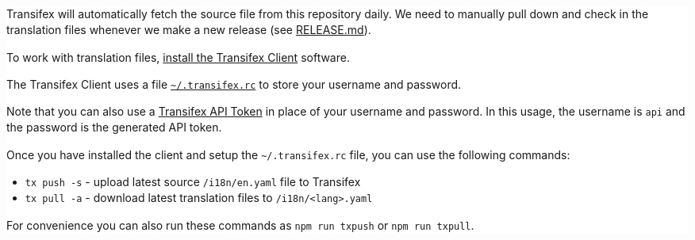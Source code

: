 Transifex will automatically fetch the source file from this repository daily.
We need to manually pull down and check in the translation files whenever we
make a new release (see [RELEASE.md](RELEASE.md)).

To work with translation files,
[install the Transifex Client](https://docs.transifex.com/client/introduction) software.

The Transifex Client uses a file
[`~/.transifex.rc`](https://docs.transifex.com/client/client-configuration#-transifexrc)
to store your username and password.

Note that you can also use a
[Transifex API Token](https://docs.transifex.com/api/introduction#authentication)
in place of your username and password.  In this usage, the username is `api`
and the password is the generated API token.

Once you have installed the client and setup the `~/.transifex.rc` file, you can
use the following commands:

* `tx push -s`  - upload latest source `/i18n/en.yaml` file to Transifex
* `tx pull -a`  - download latest translation files to `/i18n/<lang>.yaml`

For convenience you can also run these commands as `npm run txpush` or `npm run txpull`.
